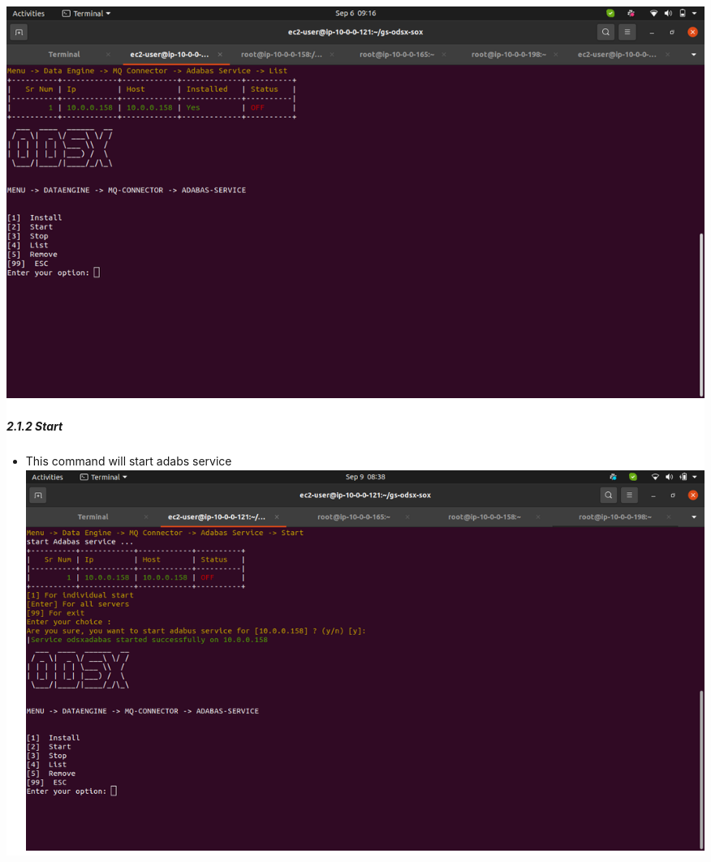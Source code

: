    ![Screenshot](./pictures/odsx_sox_adabas_install_3.png)

##### 2.1.2 Start
   - This command will start adabs service
   ![Screenshot](./pictures/odsx_sox_adabas_start.png)
   